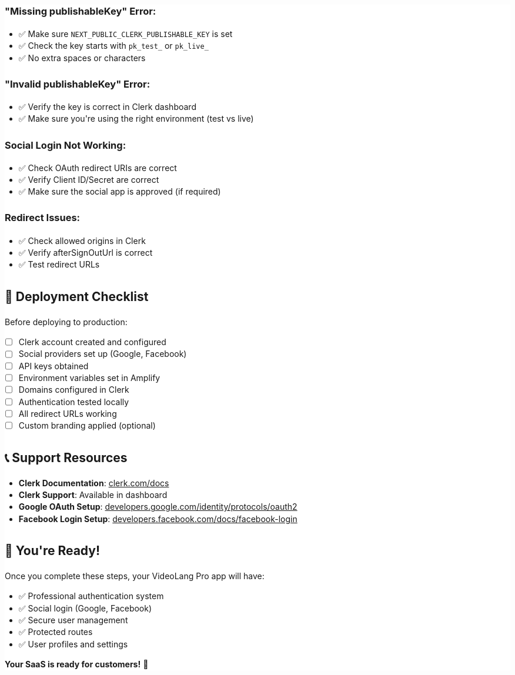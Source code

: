 ### **"Missing publishableKey" Error:**
- ✅ Make sure `NEXT_PUBLIC_CLERK_PUBLISHABLE_KEY` is set
- ✅ Check the key starts with `pk_test_` or `pk_live_`
- ✅ No extra spaces or characters

### **"Invalid publishableKey" Error:**
- ✅ Verify the key is correct in Clerk dashboard
- ✅ Make sure you're using the right environment (test vs live)

### **Social Login Not Working:**
- ✅ Check OAuth redirect URIs are correct
- ✅ Verify Client ID/Secret are correct
- ✅ Make sure the social app is approved (if required)

### **Redirect Issues:**
- ✅ Check allowed origins in Clerk
- ✅ Verify afterSignOutUrl is correct
- ✅ Test redirect URLs

## 🎯 **Deployment Checklist**

Before deploying to production:

- [ ] Clerk account created and configured
- [ ] Social providers set up (Google, Facebook)
- [ ] API keys obtained
- [ ] Environment variables set in Amplify
- [ ] Domains configured in Clerk
- [ ] Authentication tested locally
- [ ] All redirect URLs working
- [ ] Custom branding applied (optional)

## 📞 **Support Resources**

- **Clerk Documentation**: [clerk.com/docs](https://clerk.com/docs)
- **Clerk Support**: Available in dashboard
- **Google OAuth Setup**: [developers.google.com/identity/protocols/oauth2](https://developers.google.com/identity/protocols/oauth2)
- **Facebook Login Setup**: [developers.facebook.com/docs/facebook-login](https://developers.facebook.com/docs/facebook-login)

## 🎉 **You're Ready!**

Once you complete these steps, your VideoLang Pro app will have:
- ✅ Professional authentication system
- ✅ Social login (Google, Facebook)
- ✅ Secure user management
- ✅ Protected routes
- ✅ User profiles and settings

**Your SaaS is ready for customers!** 🚀
